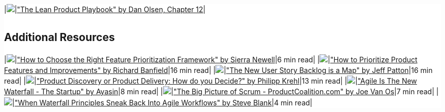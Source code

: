 |![](https://img.icons8.com/ios/50/000000/book.png)|["The Lean Product Playbook" by Dan Olsen, Chapter 12](https://www.amazon.com/Lean-Product-Playbook-Innovate-Products/dp/1118960874/)|

## Additional Resources

|![](https://img.icons8.com/ios/50/000000/notepad.png)|["How to Choose the Right Feature Prioritization Framework" by Sierra Newell](https://www.productplan.com/how-to-choose-the-right-feature-prioritization-framework/)|6 min read|
|![](https://img.icons8.com/ios/50/000000/notepad.png)|["How to Prioritize Product Features and Improvements" by Richard Banfield](https://medium.com/@freshtilledsoil/how-to-prioritize-product-features-and-improvements-8aea72c8bf27)|16 min read|
|![](https://img.icons8.com/ios/50/000000/notepad.png)|["The New User Story Backlog is a Map" by Jeff Patton](https://www.jpattonassociates.com/the-new-backlog/)|16 min read|
|![](https://img.icons8.com/ios/50/000000/notepad.png)|["Product Discovery or Product Delivery: How do you Decide?" by Philipp Krehl](https://www.mindtheproduct.com/product-discovery-or-product-delivery-how-do-you-decide/)|13 min read|
|![](https://img.icons8.com/ios/50/000000/notepad.png)|["Agile Is The New Waterfall - The Startup" by Ayasin](https://medium.com/swlh/agile-is-the-new-waterfall-f7baef5d026d)|8 min read|
|![](https://img.icons8.com/ios/50/000000/notepad.png)|["The Big Picture of Scrum - ProductCoalition.com" by Joe Van Os](https://productcoalition.com/the-big-picture-of-scrum-76e265460eea)|7 min read|
|![](https://img.icons8.com/ios/50/000000/notepad.png)|["When Waterfall Principles Sneak Back Into Agile Workflows" by Steve Blank](https://hbr.org/2019/09/when-waterfall-principles-sneak-back-into-agile-workflows)|4 min read|